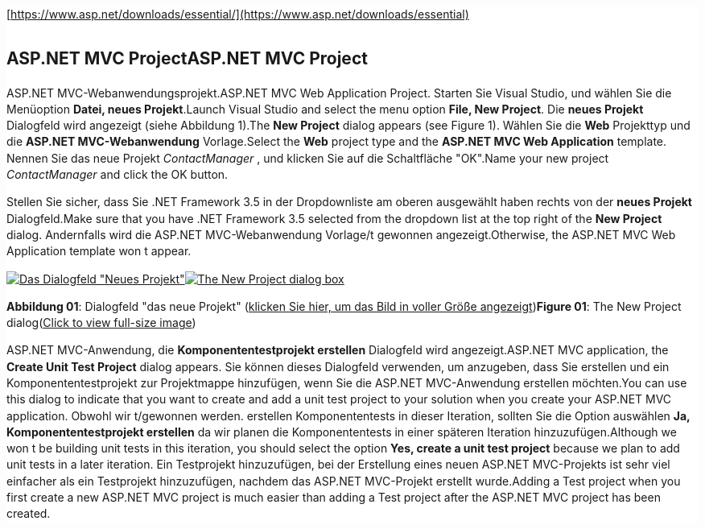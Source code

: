 [https://www.asp.net/downloads/essential/](https://www.asp.net/downloads/essential)

## <a name="aspnet-mvc-project"></a><span data-ttu-id="1abf1-162">ASP.NET MVC Project</span><span class="sxs-lookup"><span data-stu-id="1abf1-162">ASP.NET MVC Project</span></span>

<span data-ttu-id="1abf1-163">ASP.NET MVC-Webanwendungsprojekt.</span><span class="sxs-lookup"><span data-stu-id="1abf1-163">ASP.NET MVC Web Application Project.</span></span> <span data-ttu-id="1abf1-164">Starten Sie Visual Studio, und wählen Sie die Menüoption **Datei, neues Projekt**.</span><span class="sxs-lookup"><span data-stu-id="1abf1-164">Launch Visual Studio and select the menu option **File, New Project**.</span></span> <span data-ttu-id="1abf1-165">Die **neues Projekt** Dialogfeld wird angezeigt (siehe Abbildung 1).</span><span class="sxs-lookup"><span data-stu-id="1abf1-165">The **New Project** dialog appears (see Figure 1).</span></span> <span data-ttu-id="1abf1-166">Wählen Sie die **Web** Projekttyp und die **ASP.NET MVC-Webanwendung** Vorlage.</span><span class="sxs-lookup"><span data-stu-id="1abf1-166">Select the **Web** project type and the **ASP.NET MVC Web Application** template.</span></span> <span data-ttu-id="1abf1-167">Nennen Sie das neue Projekt *ContactManager* , und klicken Sie auf die Schaltfläche "OK".</span><span class="sxs-lookup"><span data-stu-id="1abf1-167">Name your new project *ContactManager* and click the OK button.</span></span>


<span data-ttu-id="1abf1-168">Stellen Sie sicher, dass Sie .NET Framework 3.5 in der Dropdownliste am oberen ausgewählt haben rechts von der **neues Projekt** Dialogfeld.</span><span class="sxs-lookup"><span data-stu-id="1abf1-168">Make sure that you have .NET Framework 3.5 selected from the dropdown list at the top right of the **New Project** dialog.</span></span> <span data-ttu-id="1abf1-169">Andernfalls wird die ASP.NET MVC-Webanwendung Vorlage/t gewonnen angezeigt.</span><span class="sxs-lookup"><span data-stu-id="1abf1-169">Otherwise, the ASP.NET MVC Web Application template won t appear.</span></span>


<span data-ttu-id="1abf1-170">[![Das Dialogfeld "Neues Projekt"](iteration-1-create-the-application-vb/_static/image1.jpg)](iteration-1-create-the-application-vb/_static/image1.png)</span><span class="sxs-lookup"><span data-stu-id="1abf1-170">[![The New Project dialog box](iteration-1-create-the-application-vb/_static/image1.jpg)](iteration-1-create-the-application-vb/_static/image1.png)</span></span>

<span data-ttu-id="1abf1-171">**Abbildung 01**: Dialogfeld "das neue Projekt" ([klicken Sie hier, um das Bild in voller Größe angezeigt](iteration-1-create-the-application-vb/_static/image2.png))</span><span class="sxs-lookup"><span data-stu-id="1abf1-171">**Figure 01**: The New Project dialog([Click to view full-size image](iteration-1-create-the-application-vb/_static/image2.png))</span></span>


<span data-ttu-id="1abf1-172">ASP.NET MVC-Anwendung, die **Komponententestprojekt erstellen** Dialogfeld wird angezeigt.</span><span class="sxs-lookup"><span data-stu-id="1abf1-172">ASP.NET MVC application, the **Create Unit Test Project** dialog appears.</span></span> <span data-ttu-id="1abf1-173">Sie können dieses Dialogfeld verwenden, um anzugeben, dass Sie erstellen und ein Komponententestprojekt zur Projektmappe hinzufügen, wenn Sie die ASP.NET MVC-Anwendung erstellen möchten.</span><span class="sxs-lookup"><span data-stu-id="1abf1-173">You can use this dialog to indicate that you want to create and add a unit test project to your solution when you create your ASP.NET MVC application.</span></span> <span data-ttu-id="1abf1-174">Obwohl wir t/gewonnen werden. erstellen Komponententests in dieser Iteration, sollten Sie die Option auswählen **Ja, Komponententestprojekt erstellen** da wir planen die Komponententests in einer späteren Iteration hinzuzufügen.</span><span class="sxs-lookup"><span data-stu-id="1abf1-174">Although we won t be building unit tests in this iteration, you should select the option **Yes, create a unit test project** because we plan to add unit tests in a later iteration.</span></span> <span data-ttu-id="1abf1-175">Ein Testprojekt hinzuzufügen, bei der Erstellung eines neuen ASP.NET MVC-Projekts ist sehr viel einfacher als ein Testprojekt hinzuzufügen, nachdem das ASP.NET MVC-Projekt erstellt wurde.</span><span class="sxs-lookup"><span data-stu-id="1abf1-175">Adding a Test project when you first create a new ASP.NET MVC project is much easier than adding a Test project after the ASP.NET MVC project has been created.</span></span>
